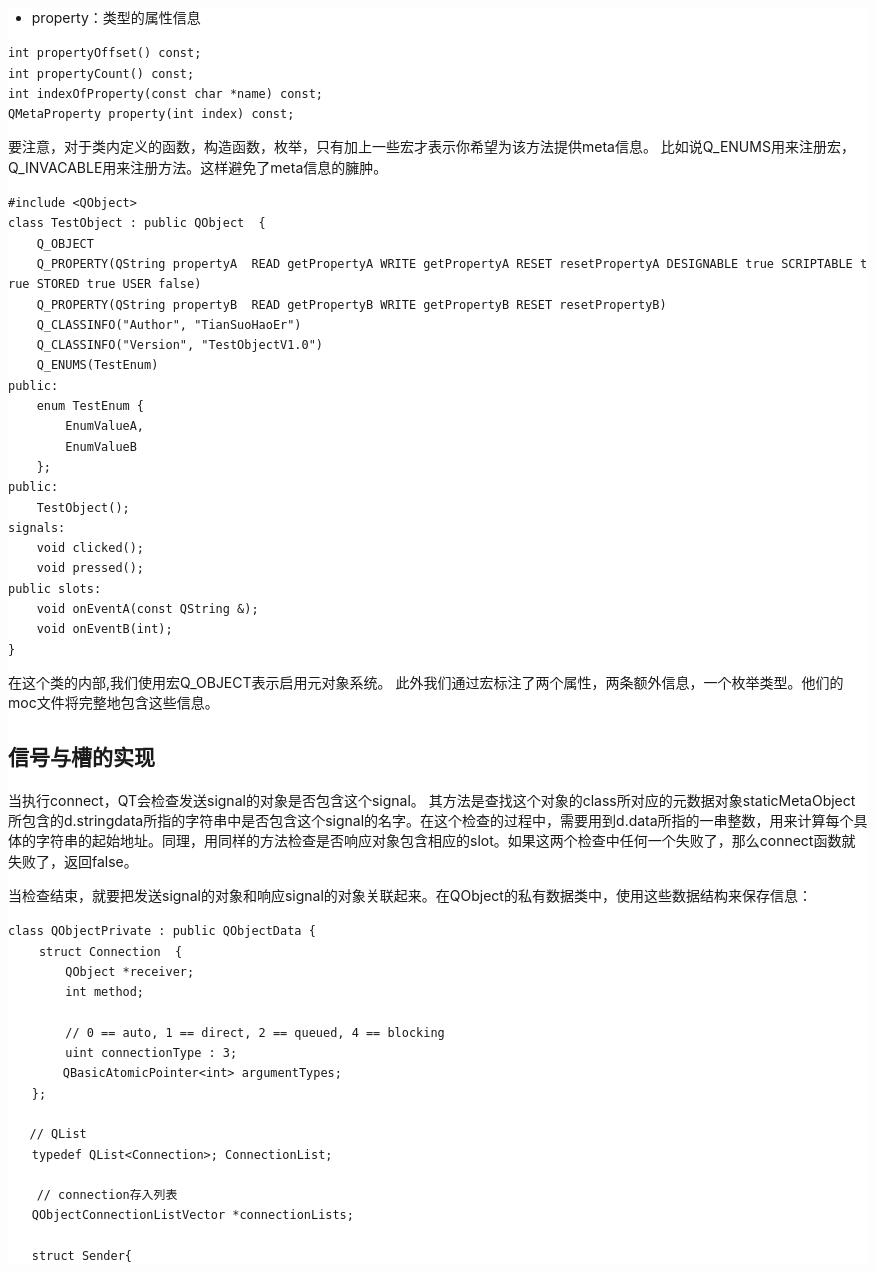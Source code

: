 - property：类型的属性信息

```
int propertyOffset() const;
int propertyCount() const;
int indexOfProperty(const char *name) const;
QMetaProperty property(int index) const;
```

要注意，对于类内定义的函数，构造函数，枚举，只有加上一些宏才表示你希望为该方法提供meta信息。
比如说Q_ENUMS用来注册宏，Q_INVACABLE用来注册方法。这样避免了meta信息的臃肿。

```
#include <QObject>  
class TestObject : public QObject  {
    Q_OBJECT  
    Q_PROPERTY(QString propertyA  READ getPropertyA WRITE getPropertyA RESET resetPropertyA DESIGNABLE true SCRIPTABLE true STORED true USER false)  
    Q_PROPERTY(QString propertyB  READ getPropertyB WRITE getPropertyB RESET resetPropertyB)  
    Q_CLASSINFO("Author", "TianSuoHaoEr")  
    Q_CLASSINFO("Version", "TestObjectV1.0")  
    Q_ENUMS(TestEnum)  
public:  
    enum TestEnum {  
        EnumValueA,  
        EnumValueB  
    };  
public:  
    TestObject();  
signals:  
    void clicked();  
    void pressed();  
public slots:  
    void onEventA(const QString &);  
    void onEventB(int);  
}
```

在这个类的内部,我们使用宏Q_OBJECT表示启用元对象系统。
此外我们通过宏标注了两个属性，两条额外信息，一个枚举类型。他们的moc文件将完整地包含这些信息。

## 信号与槽的实现

当执行connect，QT会检查发送signal的对象是否包含这个signal。
其方法是查找这个对象的class所对应的元数据对象staticMetaObject所包含的d.stringdata所指的字符串中是否包含这个signal的名字。在这个检查的过程中，需要用到d.data所指的一串整数，用来计算每个具体的字符串的起始地址。同理，用同样的方法检查是否响应对象包含相应的slot。如果这两个检查中任何一个失败了，那么connect函数就失败了，返回false。

当检查结束，就要把发送signal的对象和响应signal的对象关联起来。在QObject的私有数据类中，使用这些数据结构来保存信息：

```
class QObjectPrivate : public QObjectData {  
　　 struct Connection  {  
        QObject *receiver;  
        int method;  

        // 0 == auto, 1 == direct, 2 == queued, 4 == blocking  
        uint connectionType : 3; 
　　　　 QBasicAtomicPointer<int> argumentTypes;  
　　};  
   
   // QList
　　typedef QList<Connection>; ConnectionList;
    
    // connection存入列表
　　QObjectConnectionListVector *connectionLists;  
   
　　struct Sender{ 
```
